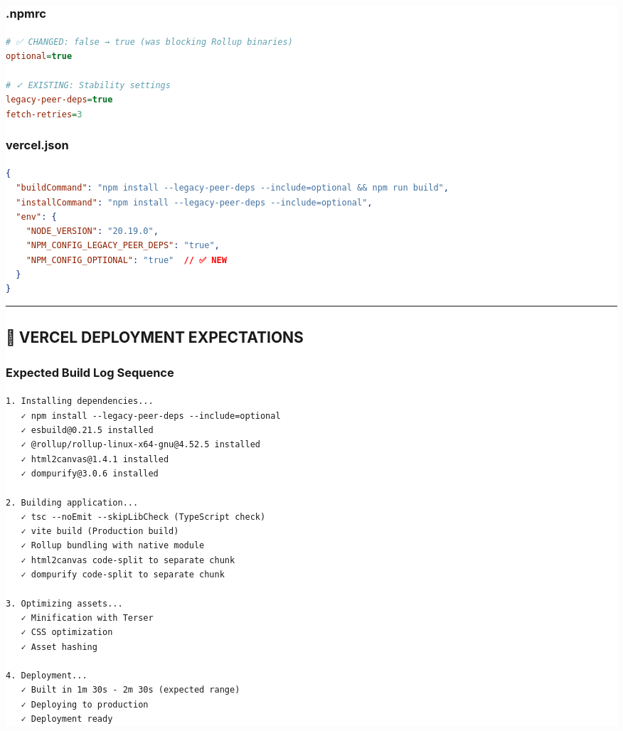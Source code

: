 ### .npmrc
```ini
# ✅ CHANGED: false → true (was blocking Rollup binaries)
optional=true

# ✓ EXISTING: Stability settings
legacy-peer-deps=true
fetch-retries=3
```

### vercel.json
```json
{
  "buildCommand": "npm install --legacy-peer-deps --include=optional && npm run build",
  "installCommand": "npm install --legacy-peer-deps --include=optional",
  "env": {
    "NODE_VERSION": "20.19.0",
    "NPM_CONFIG_LEGACY_PEER_DEPS": "true",
    "NPM_CONFIG_OPTIONAL": "true"  // ✅ NEW
  }
}
```

---

## 🎯 VERCEL DEPLOYMENT EXPECTATIONS

### Expected Build Log Sequence
```
1. Installing dependencies...
   ✓ npm install --legacy-peer-deps --include=optional
   ✓ esbuild@0.21.5 installed
   ✓ @rollup/rollup-linux-x64-gnu@4.52.5 installed
   ✓ html2canvas@1.4.1 installed
   ✓ dompurify@3.0.6 installed
   
2. Building application...
   ✓ tsc --noEmit --skipLibCheck (TypeScript check)
   ✓ vite build (Production build)
   ✓ Rollup bundling with native module
   ✓ html2canvas code-split to separate chunk
   ✓ dompurify code-split to separate chunk
   
3. Optimizing assets...
   ✓ Minification with Terser
   ✓ CSS optimization
   ✓ Asset hashing
   
4. Deployment...
   ✓ Built in 1m 30s - 2m 30s (expected range)
   ✓ Deploying to production
   ✓ Deployment ready
```

